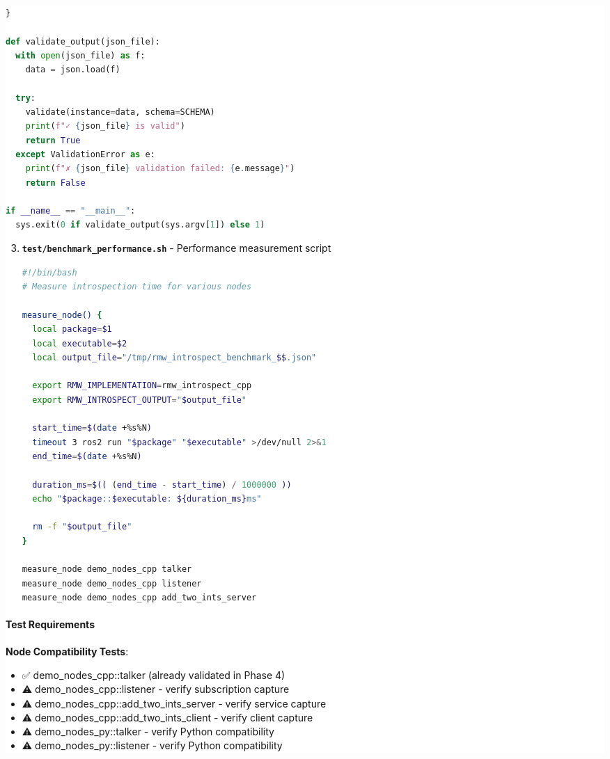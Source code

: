    ```python
   }

   def validate_output(json_file):
     with open(json_file) as f:
       data = json.load(f)

     try:
       validate(instance=data, schema=SCHEMA)
       print(f"✓ {json_file} is valid")
       return True
     except ValidationError as e:
       print(f"✗ {json_file} validation failed: {e.message}")
       return False

   if __name__ == "__main__":
     sys.exit(0 if validate_output(sys.argv[1]) else 1)
   ```

3. **`test/benchmark_performance.sh`** - Performance measurement script
   ```bash
   #!/bin/bash
   # Measure introspection time for various nodes

   measure_node() {
     local package=$1
     local executable=$2
     local output_file="/tmp/rmw_introspect_benchmark_$$.json"

     export RMW_IMPLEMENTATION=rmw_introspect_cpp
     export RMW_INTROSPECT_OUTPUT="$output_file"

     start_time=$(date +%s%N)
     timeout 3 ros2 run "$package" "$executable" >/dev/null 2>&1
     end_time=$(date +%s%N)

     duration_ms=$(( (end_time - start_time) / 1000000 ))
     echo "$package::$executable: ${duration_ms}ms"

     rm -f "$output_file"
   }

   measure_node demo_nodes_cpp talker
   measure_node demo_nodes_cpp listener
   measure_node demo_nodes_cpp add_two_ints_server
   ```

#### Test Requirements

**Node Compatibility Tests**:
- ✅ demo_nodes_cpp::talker (already validated in Phase 4)
- ⚠️ demo_nodes_cpp::listener - verify subscription capture
- ⚠️ demo_nodes_cpp::add_two_ints_server - verify service capture
- ⚠️ demo_nodes_cpp::add_two_ints_client - verify client capture
- ⚠️ demo_nodes_py::talker - verify Python compatibility
- ⚠️ demo_nodes_py::listener - verify Python compatibility
